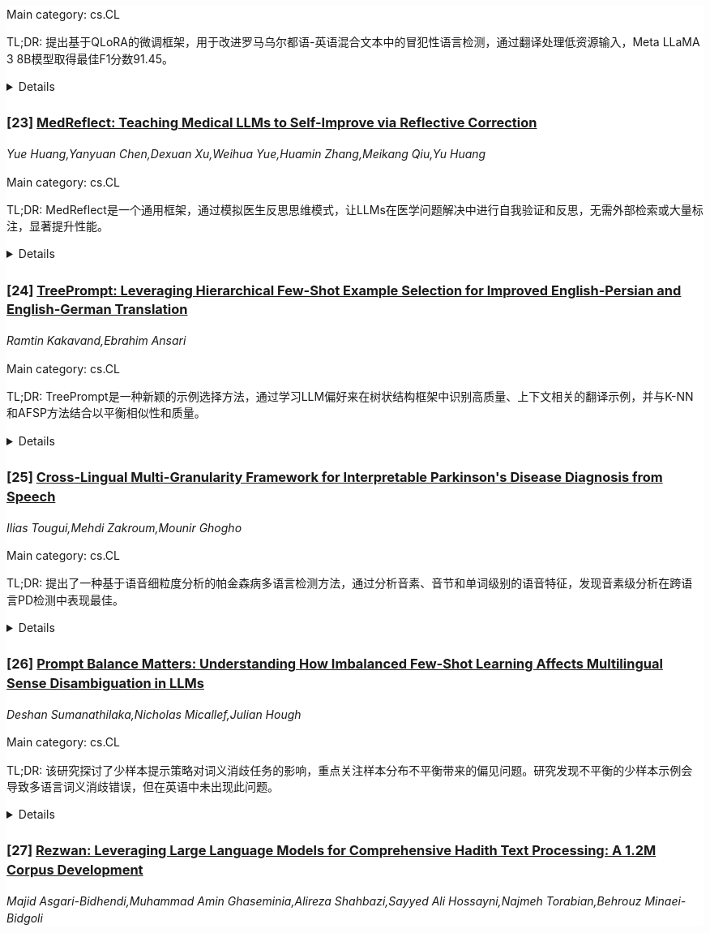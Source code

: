 Main category: cs.CL

TL;DR: 提出基于QLoRA的微调框架，用于改进罗马乌尔都语-英语混合文本中的冒犯性语言检测，通过翻译处理低资源输入，Meta LLaMA 3 8B模型取得最佳F1分数91.45。


<details><summary>Details</summary></details>


### [23] [MedReflect: Teaching Medical LLMs to Self-Improve via Reflective Correction](https://arxiv.org/abs/2510.03687)
*Yue Huang,Yanyuan Chen,Dexuan Xu,Weihua Yue,Huamin Zhang,Meikang Qiu,Yu Huang*

Main category: cs.CL

TL;DR: MedReflect是一个通用框架，通过模拟医生反思思维模式，让LLMs在医学问题解决中进行自我验证和反思，无需外部检索或大量标注，显著提升性能。


<details><summary>Details</summary></details>


### [24] [TreePrompt: Leveraging Hierarchical Few-Shot Example Selection for Improved English-Persian and English-German Translation](https://arxiv.org/abs/2510.03748)
*Ramtin Kakavand,Ebrahim Ansari*

Main category: cs.CL

TL;DR: TreePrompt是一种新颖的示例选择方法，通过学习LLM偏好来在树状结构框架中识别高质量、上下文相关的翻译示例，并与K-NN和AFSP方法结合以平衡相似性和质量。


<details><summary>Details</summary></details>


### [25] [Cross-Lingual Multi-Granularity Framework for Interpretable Parkinson's Disease Diagnosis from Speech](https://arxiv.org/abs/2510.03758)
*Ilias Tougui,Mehdi Zakroum,Mounir Ghogho*

Main category: cs.CL

TL;DR: 提出了一种基于语音细粒度分析的帕金森病多语言检测方法，通过分析音素、音节和单词级别的语音特征，发现音素级分析在跨语言PD检测中表现最佳。


<details><summary>Details</summary></details>


### [26] [Prompt Balance Matters: Understanding How Imbalanced Few-Shot Learning Affects Multilingual Sense Disambiguation in LLMs](https://arxiv.org/abs/2510.03762)
*Deshan Sumanathilaka,Nicholas Micallef,Julian Hough*

Main category: cs.CL

TL;DR: 该研究探讨了少样本提示策略对词义消歧任务的影响，重点关注样本分布不平衡带来的偏见问题。研究发现不平衡的少样本示例会导致多语言词义消歧错误，但在英语中未出现此问题。


<details><summary>Details</summary></details>


### [27] [Rezwan: Leveraging Large Language Models for Comprehensive Hadith Text Processing: A 1.2M Corpus Development](https://arxiv.org/abs/2510.03781)
*Majid Asgari-Bidhendi,Muhammad Amin Ghaseminia,Alireza Shahbazi,Sayyed Ali Hossayni,Najmeh Torabian,Behrouz Minaei-Bidgoli*
